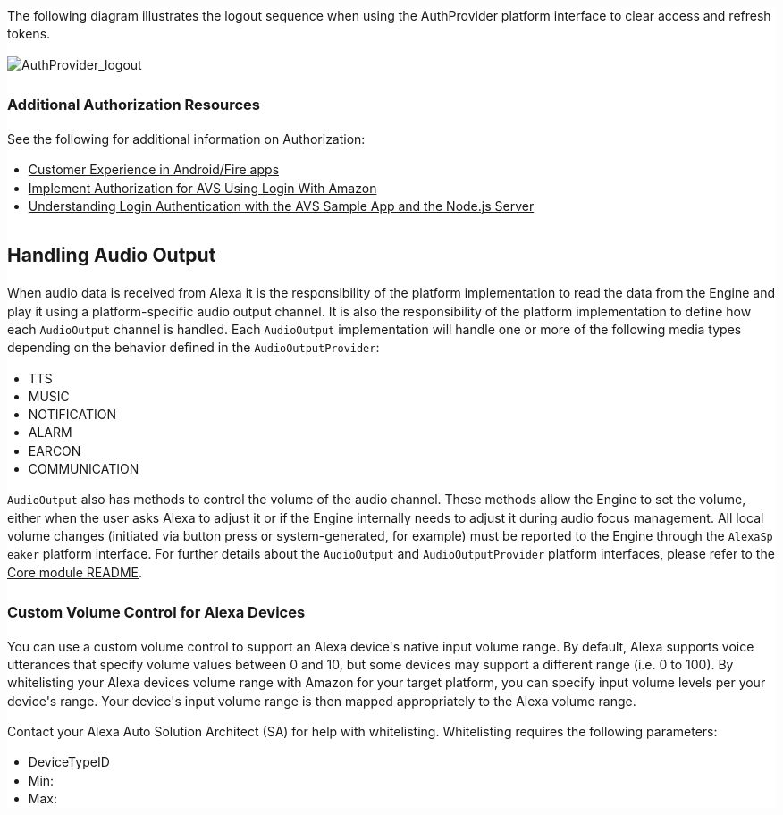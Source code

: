 The following diagram illustrates the logout sequence when using the AuthProvider platform interface to clear access and refresh tokens.

![AuthProvider_logout](./assets/AuthProvider_logout.png)

### Additional Authorization Resources

See the following for additional information on Authorization:

* [Customer Experience in Android/Fire apps](https://developer.amazon.com/docs/login-with-amazon/customer-experience-android.html#login-flows)
* [Implement Authorization for AVS Using Login With Amazon](https://developer.amazon.com/alexa-voice-service/auth)
* [Understanding Login Authentication with the AVS Sample App and the Node.js Server](https://developer.amazon.com/blogs/alexa/post/bb4a34ad-f805-43d9-bbe0-c113105dd8fd/understanding-login-authentication-with-the-avs-sample-app-and-the-node-js-server)

## Handling Audio Output<a id="handling-audio-output"></a>

When audio data is received from Alexa it is the responsibility of the platform implementation to read the data from the Engine and play it using a platform-specific audio output channel. It is also the responsibility of the platform implementation to define how each `AudioOutput` channel is handled. Each `AudioOutput` implementation will handle one or more of the following media types depending on the behavior defined in the `AudioOutputProvider`:

* TTS
* MUSIC
* NOTIFICATION
* ALARM
* EARCON
* COMMUNICATION

`AudioOutput` also has methods to control the volume of the audio channel. These methods allow the Engine to set the volume, either when the user asks Alexa to adjust it or if the Engine internally needs to adjust it during audio focus management. All local volume changes (initiated via button press or system-generated, for example) must be reported to the Engine through the `AlexaSpeaker` platform interface. For further details about the `AudioOutput` and `AudioOutputProvider` platform interfaces, please refer to the [Core module README](../core/README.md#implementing-audio).

### Custom Volume Control for Alexa Devices

You can use a custom volume control to support an Alexa device's native input volume range. By default, Alexa supports voice utterances that specify volume values between 0 and 10, but some devices may support a different range (i.e. 0 to 100). By whitelisting your Alexa devices volume range with Amazon for your target platform, you can specify input volume levels per your device's range. Your device's input volume range is then mapped appropriately to the Alexa volume range.

Contact your Alexa Auto Solution Architect (SA) for help with whitelisting. Whitelisting requires the following parameters:

* DeviceTypeID
* Min:
* Max:
